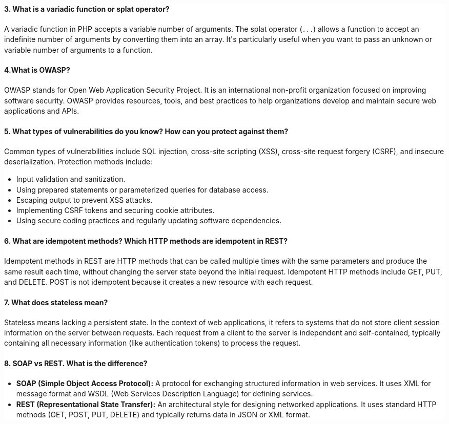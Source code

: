 #### 3. What is a variadic function or splat operator?

A variadic function in PHP accepts a variable number of arguments. The splat operator (`...`) allows a
function to accept an indefinite number of arguments by converting them into an array. It's particularly useful when you
want to pass an unknown or variable number of arguments to a function.

#### 4.What is OWASP?

OWASP stands for Open Web Application Security Project. It is an international non-profit organization
focused on improving software security. OWASP provides resources, tools, and best practices to help organizations
develop and maintain secure web applications and APIs.

#### 5. What types of vulnerabilities do you know? How can you protect against them?

Common types of vulnerabilities include SQL injection, cross-site scripting (XSS), cross-site request
forgery (CSRF), and insecure deserialization. Protection methods include:

- Input validation and sanitization.
- Using prepared statements or parameterized queries for database access.
- Escaping output to prevent XSS attacks.
- Implementing CSRF tokens and securing cookie attributes.
- Using secure coding practices and regularly updating software dependencies.

#### 6. What are idempotent methods? Which HTTP methods are idempotent in REST?

Idempotent methods in REST are HTTP methods that can be called multiple times with the same parameters and
produce the same result each time, without changing the server state beyond the initial request. Idempotent HTTP methods
include GET, PUT, and DELETE. POST is not idempotent because it creates a new resource with each request.

#### 7. What does stateless mean?

Stateless means lacking a persistent state. In the context of web applications, it refers to systems that do
not store client session information on the server between requests. Each request from a client to the server is
independent and self-contained, typically containing all necessary information (like authentication tokens) to process
the request.

#### 8. SOAP vs REST. What is the difference?

- **SOAP (Simple Object Access Protocol):** A protocol for exchanging structured information in web services. It uses
  XML for message format and WSDL (Web Services Description Language) for defining services.
- **REST (Representational State Transfer):** An architectural style for designing networked applications. It uses
  standard HTTP methods (GET, POST, PUT, DELETE) and typically returns data in JSON or XML format.
